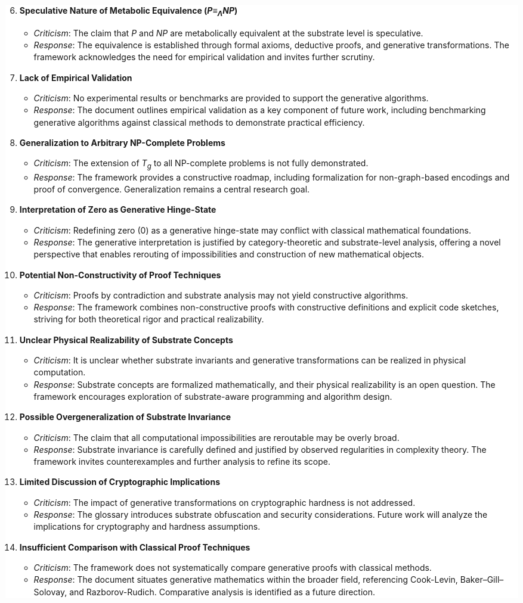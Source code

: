 6. **Speculative Nature of Metabolic Equivalence ($P \equiv_\Lambda NP$)**
    - *Criticism*: The claim that $P$ and $NP$ are metabolically equivalent at the substrate level is speculative.
    - *Response*: The equivalence is established through formal axioms, deductive proofs, and generative transformations. The framework acknowledges the need for empirical validation and invites further scrutiny.

7. **Lack of Empirical Validation**
    - *Criticism*: No experimental results or benchmarks are provided to support the generative algorithms.
    - *Response*: The document outlines empirical validation as a key component of future work, including benchmarking generative algorithms against classical methods to demonstrate practical efficiency.

8. **Generalization to Arbitrary NP-Complete Problems**
    - *Criticism*: The extension of $T_g$ to all NP-complete problems is not fully demonstrated.
    - *Response*: The framework provides a constructive roadmap, including formalization for non-graph-based encodings and proof of convergence. Generalization remains a central research goal.

9. **Interpretation of Zero as Generative Hinge-State**
    - *Criticism*: Redefining zero ($0$) as a generative hinge-state may conflict with classical mathematical foundations.
    - *Response*: The generative interpretation is justified by category-theoretic and substrate-level analysis, offering a novel perspective that enables rerouting of impossibilities and construction of new mathematical objects.

10. **Potential Non-Constructivity of Proof Techniques**
     - *Criticism*: Proofs by contradiction and substrate analysis may not yield constructive algorithms.
     - *Response*: The framework combines non-constructive proofs with constructive definitions and explicit code sketches, striving for both theoretical rigor and practical realizability.

11. **Unclear Physical Realizability of Substrate Concepts**
     - *Criticism*: It is unclear whether substrate invariants and generative transformations can be realized in physical computation.
     - *Response*: Substrate concepts are formalized mathematically, and their physical realizability is an open question. The framework encourages exploration of substrate-aware programming and algorithm design.

12. **Possible Overgeneralization of Substrate Invariance**
     - *Criticism*: The claim that all computational impossibilities are reroutable may be overly broad.
     - *Response*: Substrate invariance is carefully defined and justified by observed regularities in complexity theory. The framework invites counterexamples and further analysis to refine its scope.

13. **Limited Discussion of Cryptographic Implications**
     - *Criticism*: The impact of generative transformations on cryptographic hardness is not addressed.
     - *Response*: The glossary introduces substrate obfuscation and security considerations. Future work will analyze the implications for cryptography and hardness assumptions.

14. **Insufficient Comparison with Classical Proof Techniques**
     - *Criticism*: The framework does not systematically compare generative proofs with classical methods.
     - *Response*: The document situates generative mathematics within the broader field, referencing Cook-Levin, Baker–Gill–Solovay, and Razborov-Rudich. Comparative analysis is identified as a future direction.
